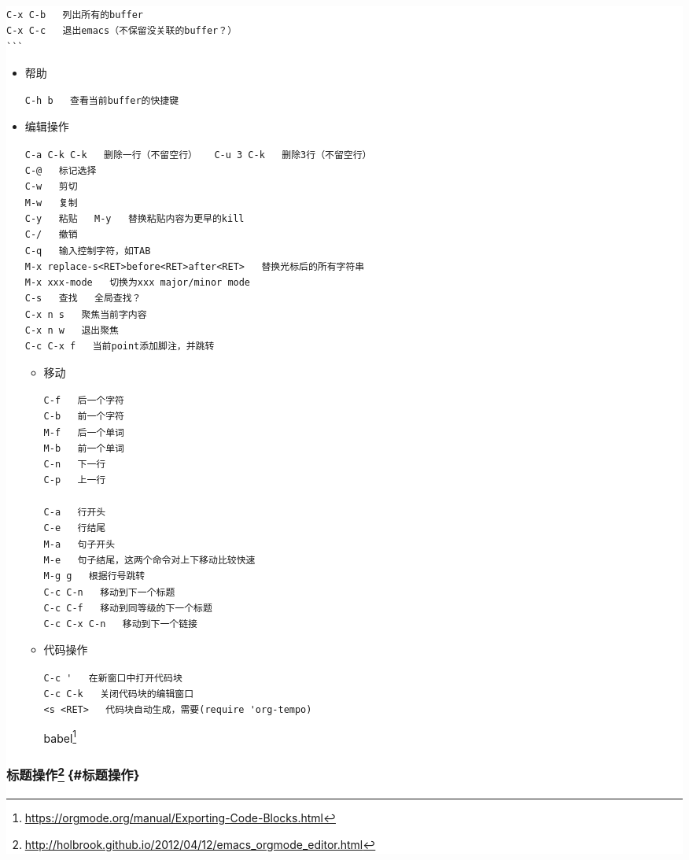     C-x C-b   列出所有的buffer
    C-x C-c   退出emacs（不保留没关联的buffer？）
    ```
-   帮助
    ```nil
    C-h b   查看当前buffer的快捷键
    ```
-   编辑操作
    ```nil
    C-a C-k C-k   删除一行（不留空行）   C-u 3 C-k   删除3行（不留空行）
    C-@   标记选择
    C-w   剪切
    M-w   复制
    C-y   粘贴   M-y   替换粘贴内容为更早的kill
    C-/   撤销
    C-q   输入控制字符，如TAB
    M-x replace-s<RET>before<RET>after<RET>   替换光标后的所有字符串
    M-x xxx-mode   切换为xxx major/minor mode
    C-s   查找   全局查找？
    C-x n s   聚焦当前字内容
    C-x n w   退出聚焦
    C-c C-x f   当前point添加脚注，并跳转

    ```

    -   移动
        ```nil
        C-f   后一个字符
        C-b   前一个字符
        M-f   后一个单词
        M-b   前一个单词
        C-n   下一行
        C-p   上一行

        C-a   行开头
        C-e   行结尾
        M-a   句子开头
        M-e   句子结尾，这两个命令对上下移动比较快速
        M-g g   根据行号跳转
        C-c C-n   移动到下一个标题
        C-c C-f   移动到同等级的下一个标题
        C-c C-x C-n   移动到下一个链接
        ```
    -   代码操作
        ```nil
        C-c '   在新窗口中打开代码块
        C-c C-k   关闭代码块的编辑窗口
        <s <RET>   代码块自动生成，需要(require 'org-tempo)
        ```
        babel[^fn:3]


### 标题操作[^fn:4] {#标题操作}


[^fn:1]: <https://blog.csdn.net/itguangit/article/details/122192858>
[^fn:2]: <https://coldnight.github.io/dump-brain-with-emacs/posts/20220107175445-%E5%B7%A5%E6%AC%B2%E5%96%84%E5%85%B6%E4%BA%8B_%E5%BF%85%E5%85%88%E5%88%A9%E5%85%B6%E5%99%A8_emacs_%E9%85%8D%E7%BD%AE%E7%AF%87>
[^fn:3]: <https://orgmode.org/manual/Exporting-Code-Blocks.html>
[^fn:4]: <http://holbrook.github.io/2012/04/12/emacs_orgmode_editor.html>
[^fn:5]: <https://blog.51cto.com/darksun/1355334>
[^fn:6]: <http://blog.lujun9972.win/blog/2016/12/10/emacs%E6%96%87%E4%BB%B6%E7%AE%A1%E7%90%86%E7%A5%9E%E5%99%A8--dired%E5%B8%B8%E7%94%A8%E6%93%8D%E4%BD%9C%E8%AF%B4%E6%98%8E/>
[^fn:7]: <https://github.com/abo-abo/org-download/issues/95>
[^fn:8]: <https://zzamboni.org/post/how-to-insert-screenshots-in-org-documents-on-macos/>
[^fn:9]: <http://www.langdebuqing.com/emacs%20notebook/org-mode%20%E8%A1%A8%E6%A0%BC.html>
[^fn:10]: <https://help.jianguoyun.com/?p=2064>
[^fn:11]: <https://mp.weixin.qq.com/s/Q2uYIpMl_3yx6dhr5KpsuQ>
[^fn:12]: <https://emacs-china.org/t/topic/4266/5>
[^fn:13]: <https://emacs-china.org/t/org-files-git/19461>
[^fn:14]: <http://holbrook.github.io/2012/04/14/emacs_orgmode_task.html>
[^fn:15]: <https://www.cnblogs.com/quantumman/p/10808374.html>
[^fn:16]: <https://orgmode.org/manual/Using-column-view.html>
[^fn:17]: <https://ox-hugo.scripter.co/doc/hugo-section/>
[^fn:18]: <https://gohugo.io/hosting-and-deployment/hosting-on-github/>
[^fn:19]: <http://holbrook.github.io/2012/04/12/emacs_orgmode_editor.html>
[^fn:20]: <https://mp.ofweek.com/ic/a556714487227>
[^fn:21]: <https://zhuanlan.zhihu.com/p/556496150>
[^fn:22]: <https://emacs-china.org/t/magit-emacs-terminal-proxy/16942>
[^fn:23]: <https://kundeveloper.com/blog/buffer-files/>
[^fn:24]: <https://org-roam.discourse.group/t/how-to-rename-a-note-with-everything-updated-at-the-same-time/300/13>
[^fn:25]: <https://org-roam.discourse.group/t/how-to-rename-a-note-with-everything-updated-at-the-same-time/300/12>